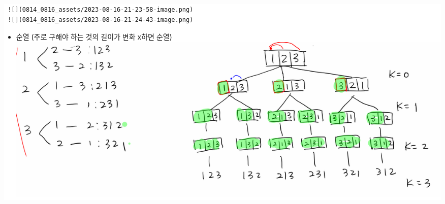      ![](0814_0816_assets/2023-08-16-21-23-58-image.png)
     ![](0814_0816_assets/2023-08-16-21-24-43-image.png)

- 순열 (주로 구해야 하는 것의 길이가 변화 x하면 순열)
  ![](0814_0816_assets/2023-08-16-15-04-54-image%20(3).png)
  